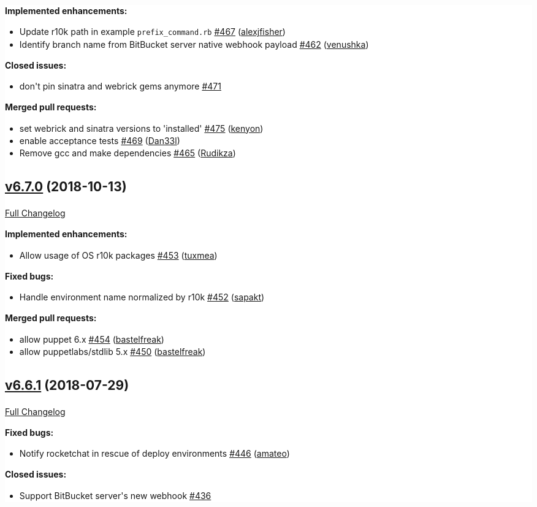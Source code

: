 **Implemented enhancements:**

- Update r10k path in example `prefix_command.rb` [\#467](https://github.com/voxpupuli/puppet-r10k/pull/467) ([alexjfisher](https://github.com/alexjfisher))
- Identify branch name from BitBucket server native webhook payload [\#462](https://github.com/voxpupuli/puppet-r10k/pull/462) ([venushka](https://github.com/venushka))

**Closed issues:**

- don't pin sinatra and webrick gems anymore [\#471](https://github.com/voxpupuli/puppet-r10k/issues/471)

**Merged pull requests:**

- set webrick and sinatra versions to 'installed' [\#475](https://github.com/voxpupuli/puppet-r10k/pull/475) ([kenyon](https://github.com/kenyon))
- enable acceptance tests [\#469](https://github.com/voxpupuli/puppet-r10k/pull/469) ([Dan33l](https://github.com/Dan33l))
- Remove gcc and make dependencies [\#465](https://github.com/voxpupuli/puppet-r10k/pull/465) ([Rudikza](https://github.com/Rudikza))

## [v6.7.0](https://github.com/voxpupuli/puppet-r10k/tree/v6.7.0) (2018-10-13)

[Full Changelog](https://github.com/voxpupuli/puppet-r10k/compare/v6.6.1...v6.7.0)

**Implemented enhancements:**

- Allow usage of OS r10k packages [\#453](https://github.com/voxpupuli/puppet-r10k/pull/453) ([tuxmea](https://github.com/tuxmea))

**Fixed bugs:**

- Handle environment name normalized by r10k [\#452](https://github.com/voxpupuli/puppet-r10k/pull/452) ([sapakt](https://github.com/sapakt))

**Merged pull requests:**

- allow puppet 6.x [\#454](https://github.com/voxpupuli/puppet-r10k/pull/454) ([bastelfreak](https://github.com/bastelfreak))
- allow puppetlabs/stdlib 5.x [\#450](https://github.com/voxpupuli/puppet-r10k/pull/450) ([bastelfreak](https://github.com/bastelfreak))

## [v6.6.1](https://github.com/voxpupuli/puppet-r10k/tree/v6.6.1) (2018-07-29)

[Full Changelog](https://github.com/voxpupuli/puppet-r10k/compare/v6.6.0...v6.6.1)

**Fixed bugs:**

- Notify rocketchat in rescue of deploy environments [\#446](https://github.com/voxpupuli/puppet-r10k/pull/446) ([amateo](https://github.com/amateo))

**Closed issues:**

- Support BitBucket server's new webhook [\#436](https://github.com/voxpupuli/puppet-r10k/issues/436)
